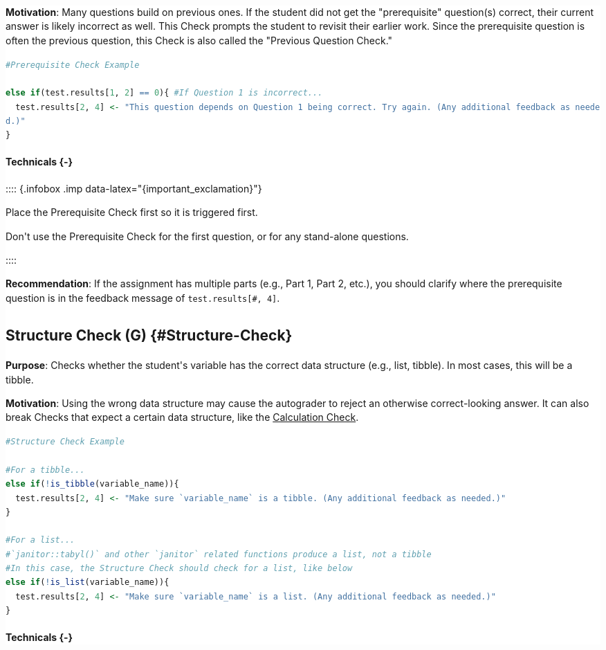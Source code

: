 **Motivation**: Many questions build on previous ones. If the student did not get the "prerequisite" question(s) correct, their current answer is likely incorrect as well. This Check prompts the student to revisit their earlier work. Since the prerequisite question is often the previous question, this Check is also called the "Previous Question Check."


``` r
#Prerequisite Check Example

else if(test.results[1, 2] == 0){ #If Question 1 is incorrect...
  test.results[2, 4] <- "This question depends on Question 1 being correct. Try again. (Any additional feedback as needed.)"
}
```

#### Technicals {-}

:::: {.infobox .imp data-latex="{important_exclamation}"}

Place the Prerequisite Check first so it is triggered first.

Don't use the Prerequisite Check for the first question, or for any stand-alone questions. 

::::

**Recommendation**: If the assignment has multiple parts (e.g., Part 1, Part 2, etc.), you should clarify where the prerequisite question is in the feedback message of `test.results[#, 4]`.  

## Structure Check (G) {#Structure-Check}

**Purpose**: Checks whether the student's variable has the correct data structure (e.g., list, tibble). In most cases, this will be a tibble.

**Motivation**: Using the wrong data structure may cause the autograder to reject an otherwise correct-looking answer. It can also break Checks that expect a certain data structure, like the [Calculation Check](#Calculation-Check).


``` r
#Structure Check Example 

#For a tibble...
else if(!is_tibble(variable_name)){
  test.results[2, 4] <- "Make sure `variable_name` is a tibble. (Any additional feedback as needed.)"
}

#For a list...
#`janitor::tabyl()` and other `janitor` related functions produce a list, not a tibble
#In this case, the Structure Check should check for a list, like below
else if(!is_list(variable_name)){
  test.results[2, 4] <- "Make sure `variable_name` is a list. (Any additional feedback as needed.)"
}
```

#### Technicals {-}


[^1]: **Acknowledgment**: Previously, `all_equal()` was used for this Check. However, since `all_equal()` was deprecated in `dplyr 1.1.0`, we opted to use `all.equal()` instead. Unfortunately, because `all.equal()` does not contain the `ignore_col_order` and `ignore_row_order` arguments that allow for different column and row ordering, we had to implement this flexibility manually.